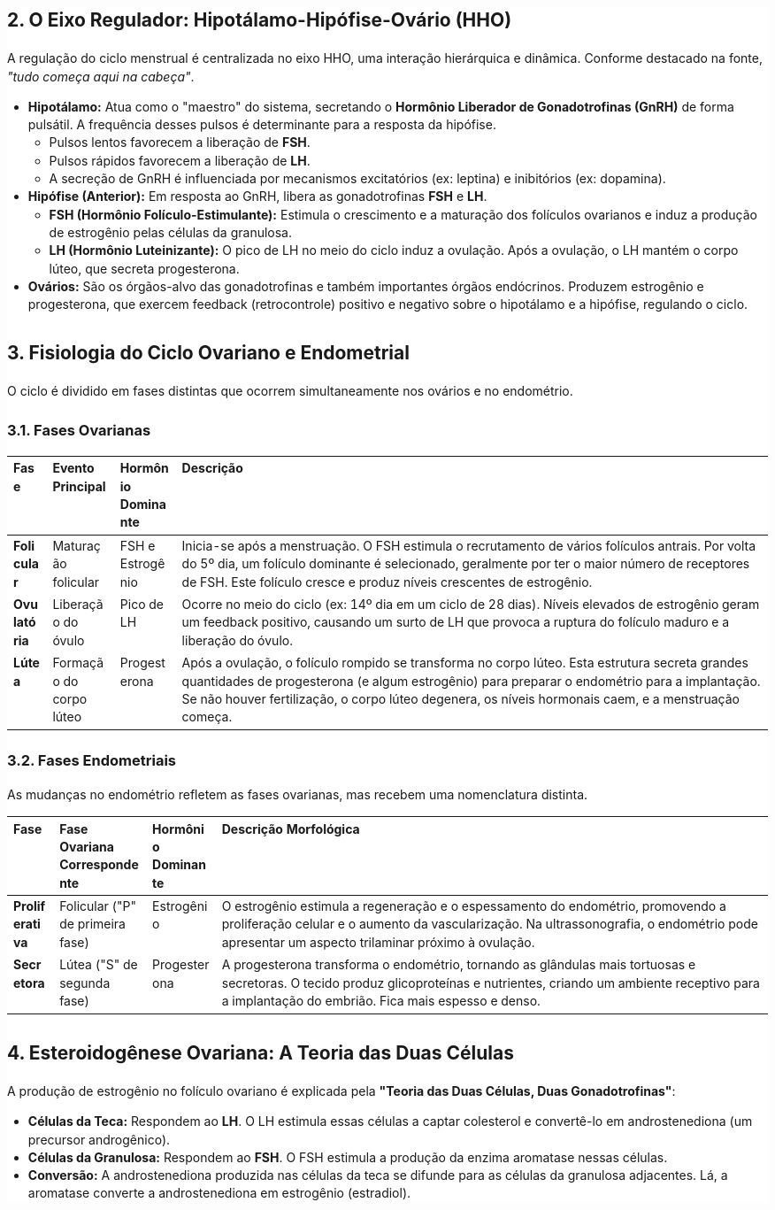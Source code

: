 ## 2. O Eixo Regulador: Hipotálamo-Hipófise-Ovário (HHO)

A regulação do ciclo menstrual é centralizada no eixo HHO, uma interação hierárquica e dinâmica. Conforme destacado na fonte, *"tudo começa aqui na cabeça"*.

* **Hipotálamo:** Atua como o "maestro" do sistema, secretando o **Hormônio Liberador de Gonadotrofinas (GnRH)** de forma pulsátil. A frequência desses pulsos é determinante para a resposta da hipófise.
    * Pulsos lentos favorecem a liberação de **FSH**.
    * Pulsos rápidos favorecem a liberação de **LH**.
    * A secreção de GnRH é influenciada por mecanismos excitatórios (ex: leptina) e inibitórios (ex: dopamina).
* **Hipófise (Anterior):** Em resposta ao GnRH, libera as gonadotrofinas **FSH** e **LH**.
    * **FSH (Hormônio Folículo-Estimulante):** Estimula o crescimento e a maturação dos folículos ovarianos e induz a produção de estrogênio pelas células da granulosa.
    * **LH (Hormônio Luteinizante):** O pico de LH no meio do ciclo induz a ovulação. Após a ovulação, o LH mantém o corpo lúteo, que secreta progesterona.
* **Ovários:** São os órgãos-alvo das gonadotrofinas e também importantes órgãos endócrinos. Produzem estrogênio e progesterona, que exercem feedback (retrocontrole) positivo e negativo sobre o hipotálamo e a hipófise, regulando o ciclo.

## 3. Fisiologia do Ciclo Ovariano e Endometrial

O ciclo é dividido em fases distintas que ocorrem simultaneamente nos ovários e no endométrio.

### 3.1. Fases Ovarianas

| Fase        | Evento Principal        | Hormônio Dominante | Descrição                                                                                                                                                                                                                                             |
| :---------- | :---------------------- | :----------------- | :---------------------------------------------------------------------------------------------------------------------------------------------------------------------------------------------------------------------------------------------------- |
| **Folicular** | Maturação folicular     | FSH e Estrogênio   | Inicia-se após a menstruação. O FSH estimula o recrutamento de vários folículos antrais. Por volta do 5º dia, um folículo dominante é selecionado, geralmente por ter o maior número de receptores de FSH. Este folículo cresce e produz níveis crescentes de estrogênio. |
| **Ovulatória** | Liberação do óvulo      | Pico de LH         | Ocorre no meio do ciclo (ex: 14º dia em um ciclo de 28 dias). Níveis elevados de estrogênio geram um feedback positivo, causando um surto de LH que provoca a ruptura do folículo maduro e a liberação do óvulo.                                         |
| **Lútea** | Formação do corpo lúteo | Progesterona       | Após a ovulação, o folículo rompido se transforma no corpo lúteo. Esta estrutura secreta grandes quantidades de progesterona (e algum estrogênio) para preparar o endométrio para a implantação. Se não houver fertilização, o corpo lúteo degenera, os níveis hormonais caem, e a menstruação começa. |

### 3.2. Fases Endometriais

As mudanças no endométrio refletem as fases ovarianas, mas recebem uma nomenclatura distinta.

| Fase          | Fase Ovariana Correspondente   | Hormônio Dominante | Descrição Morfológica                                                                                                                                                                                            |
| :------------ | :----------------------------- | :----------------- | :--------------------------------------------------------------------------------------------------------------------------------------------------------------------------------------------------------------- |
| **Proliferativa** | Folicular ("P" de primeira fase) | Estrogênio         | O estrogênio estimula a regeneração e o espessamento do endométrio, promovendo a proliferação celular e o aumento da vascularização. Na ultrassonografia, o endométrio pode apresentar um aspecto trilaminar próximo à ovulação. |
| **Secretora** | Lútea ("S" de segunda fase)      | Progesterona       | A progesterona transforma o endométrio, tornando as glândulas mais tortuosas e secretoras. O tecido produz glicoproteínas e nutrientes, criando um ambiente receptivo para a implantação do embrião. Fica mais espesso e denso. |

## 4. Esteroidogênese Ovariana: A Teoria das Duas Células

A produção de estrogênio no folículo ovariano é explicada pela **"Teoria das Duas Células, Duas Gonadotrofinas"**:

* **Células da Teca:** Respondem ao **LH**. O LH estimula essas células a captar colesterol e convertê-lo em androstenediona (um precursor androgênico).
* **Células da Granulosa:** Respondem ao **FSH**. O FSH estimula a produção da enzima aromatase nessas células.
* **Conversão:** A androstenediona produzida nas células da teca se difunde para as células da granulosa adjacentes. Lá, a aromatase converte a androstenediona em estrogênio (estradiol).

